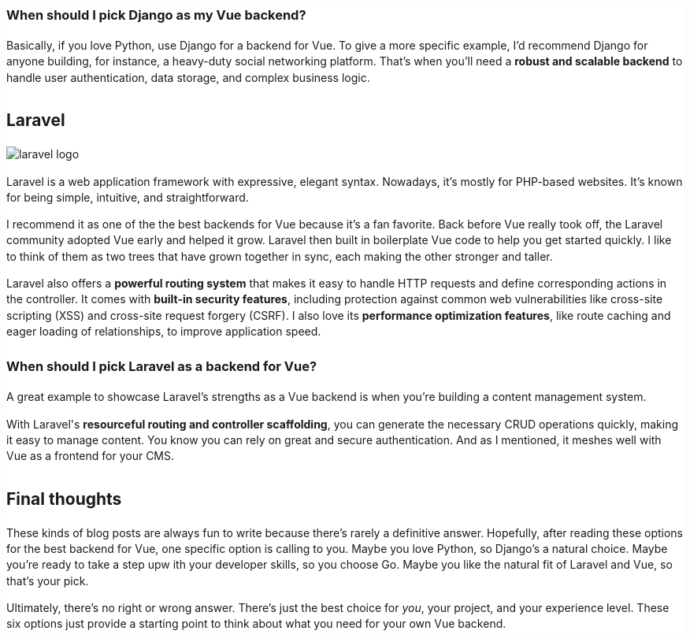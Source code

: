 ### When should I pick Django as my Vue backend?

Basically, if you love Python, use Django for a backend for Vue. To give a more specific example, I’d recommend Django for anyone building, for instance, a heavy-duty social networking platform. That’s when you’ll need a **robust and scalable backend** to handle user authentication, data storage, and complex business logic.

## Laravel

![laravel logo](/img/800/laravel-featured.png.webp)

Laravel is a web application framework with expressive, elegant syntax. Nowadays, it’s mostly for PHP-based websites. It’s known for being simple, intuitive, and straightforward.

I recommend it as one of the the best backends for Vue because it’s a fan favorite. Back before Vue really took off, the Laravel community adopted Vue early and helped it grow. Laravel then built in boilerplate Vue code to help you get started quickly. I like to think of them as two trees that have grown together in sync, each making the other stronger and taller.

Laravel also offers a **powerful routing system** that makes it easy to handle HTTP requests and define corresponding actions in the controller. It comes with **built-in security features**, including protection against common web vulnerabilities like cross-site scripting (XSS) and cross-site request forgery (CSRF). I also love its **performance optimization features**, like route caching and eager loading of relationships, to improve application speed.

### When should I pick Laravel as a backend for Vue?

A great example to showcase Laravel’s strengths as a Vue backend is when you’re building a content management system.

With Laravel's **resourceful routing and controller scaffolding**, you can generate the necessary CRUD operations quickly, making it easy to manage content. You know you can rely on great and secure authentication. And as I mentioned, it meshes well with Vue as a frontend for your CMS.

## Final thoughts

These kinds of blog posts are always fun to write because there’s rarely a definitive answer. Hopefully, after reading these options for the best backend for Vue, one specific option is calling to you. Maybe you love Python, so Django’s a natural choice. Maybe you’re ready to take a step upw ith your developer skills, so you choose Go. Maybe you like the natural fit of Laravel and Vue, so that’s your pick.

Ultimately, there’s no right or wrong answer. There’s just the best choice for _you_, your project, and your experience level. These six options just provide a starting point to think about what you need for your own Vue backend.
